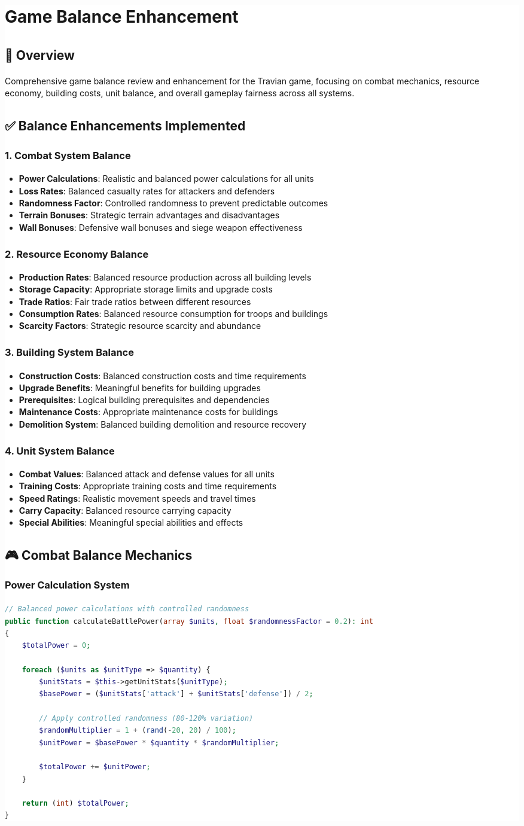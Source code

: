 # Game Balance Enhancement

## 🎯 Overview

Comprehensive game balance review and enhancement for the Travian game, focusing on combat mechanics, resource economy, building costs, unit balance, and overall gameplay fairness across all systems.

## ✅ Balance Enhancements Implemented

### 1. Combat System Balance
- **Power Calculations**: Realistic and balanced power calculations for all units
- **Loss Rates**: Balanced casualty rates for attackers and defenders
- **Randomness Factor**: Controlled randomness to prevent predictable outcomes
- **Terrain Bonuses**: Strategic terrain advantages and disadvantages
- **Wall Bonuses**: Defensive wall bonuses and siege weapon effectiveness

### 2. Resource Economy Balance
- **Production Rates**: Balanced resource production across all building levels
- **Storage Capacity**: Appropriate storage limits and upgrade costs
- **Trade Ratios**: Fair trade ratios between different resources
- **Consumption Rates**: Balanced resource consumption for troops and buildings
- **Scarcity Factors**: Strategic resource scarcity and abundance

### 3. Building System Balance
- **Construction Costs**: Balanced construction costs and time requirements
- **Upgrade Benefits**: Meaningful benefits for building upgrades
- **Prerequisites**: Logical building prerequisites and dependencies
- **Maintenance Costs**: Appropriate maintenance costs for buildings
- **Demolition System**: Balanced building demolition and resource recovery

### 4. Unit System Balance
- **Combat Values**: Balanced attack and defense values for all units
- **Training Costs**: Appropriate training costs and time requirements
- **Speed Ratings**: Realistic movement speeds and travel times
- **Carry Capacity**: Balanced resource carrying capacity
- **Special Abilities**: Meaningful special abilities and effects

## 🎮 Combat Balance Mechanics

### Power Calculation System
```php
// Balanced power calculations with controlled randomness
public function calculateBattlePower(array $units, float $randomnessFactor = 0.2): int
{
    $totalPower = 0;
    
    foreach ($units as $unitType => $quantity) {
        $unitStats = $this->getUnitStats($unitType);
        $basePower = ($unitStats['attack'] + $unitStats['defense']) / 2;
        
        // Apply controlled randomness (80-120% variation)
        $randomMultiplier = 1 + (rand(-20, 20) / 100);
        $unitPower = $basePower * $quantity * $randomMultiplier;
        
        $totalPower += $unitPower;
    }
    
    return (int) $totalPower;
}
```